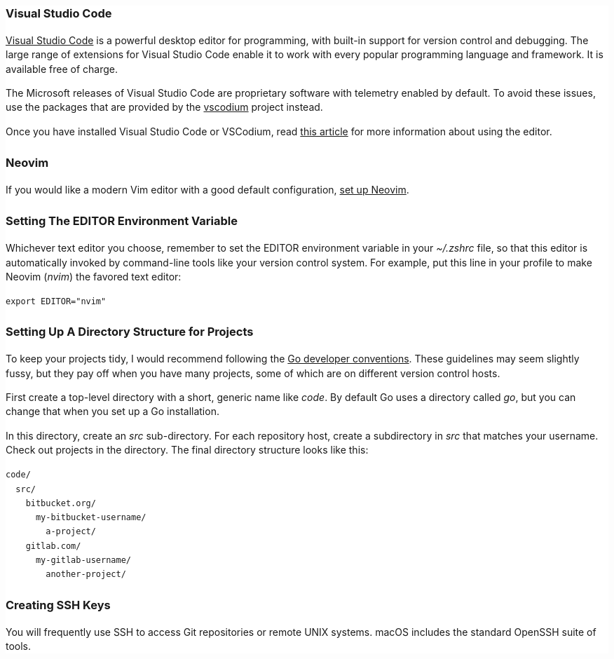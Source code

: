 ### Visual Studio Code

[Visual Studio Code](https://code.visualstudio.com) is a powerful desktop editor for programming, with built-in support for version control and debugging. The large range of extensions for Visual Studio Code enable it to work with every popular programming language and framework. It is available free of charge.

The Microsoft releases of Visual Studio Code are proprietary software with telemetry enabled by default. To avoid these issues, use the packages that are provided by the [vscodium](https://github.com/VSCodium/vscodium) project instead.

Once you have installed Visual Studio Code or VSCodium, read [this article](https://www.stuartellis.name/articles/visual-studio-code/) for more information about using the editor.

### Neovim

If you would like a modern Vim editor with a good default configuration, [set up Neovim](https://www.stuartellis.name/articles/neovim-setup/).

### Setting The EDITOR Environment Variable

Whichever text editor you choose, remember to set the EDITOR environment variable in
your _~/.zshrc_ file, so that this editor is automatically invoked by command-line
tools like your version control system. For example, put this line in your profile to
make Neovim (_nvim_) the favored text editor:

    export EDITOR="nvim"

### Setting Up A Directory Structure for Projects

To keep your projects tidy, I would recommend following the
[Go developer conventions](http://golang.org/doc/code.html). These guidelines may seem
slightly fussy, but they pay off when you have many projects, some of which are on
different version control hosts.

First create a top-level directory with a short, generic name like _code_. By default Go
uses a directory called _go_, but you can change that when you set up a Go installation.

In this directory, create an _src_ sub-directory. For each repository host, create a
subdirectory in _src_ that matches your username. Check out projects in the directory.
The final directory structure looks like this:

    code/
      src/
        bitbucket.org/
          my-bitbucket-username/
            a-project/
        gitlab.com/
          my-gitlab-username/
            another-project/

### Creating SSH Keys

You will frequently use SSH to access Git repositories or remote UNIX systems. macOS
includes the standard OpenSSH suite of tools.
